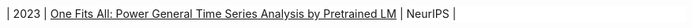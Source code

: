 | 2023 | [](https://openreview.net/forum?id=gMS6FVZvmF)[One Fits All: Power General Time Series Analysis by Pretrained LM](https://openreview.net/forum?id=gMS6FVZvmF)                                                                                                                                                                                                                                                                                                                                                                                                                                                                                                                                                                                                                                                                                                                                                                                                                                                                                                                                                                                                                                                                                                                                                                                                                                                                                                                                                                                                                                                                                                                                                                                                                                                                                                                                                                                                                                                                                                                                                                                                                                                                                                                                                                                                                                                                                                                                                                                                                                                                                                                                                                                                                                                                                                                                                                                                                                                                                                                                                                                                                                                                                                                                                                                                                                                                                                                                                                                                                                                                                                                                                                                                                                                                                                                                                                                                                                                                                                                                                                                                                                                                                                                                                                                                                                                                                                                                  | NeurIPS              |